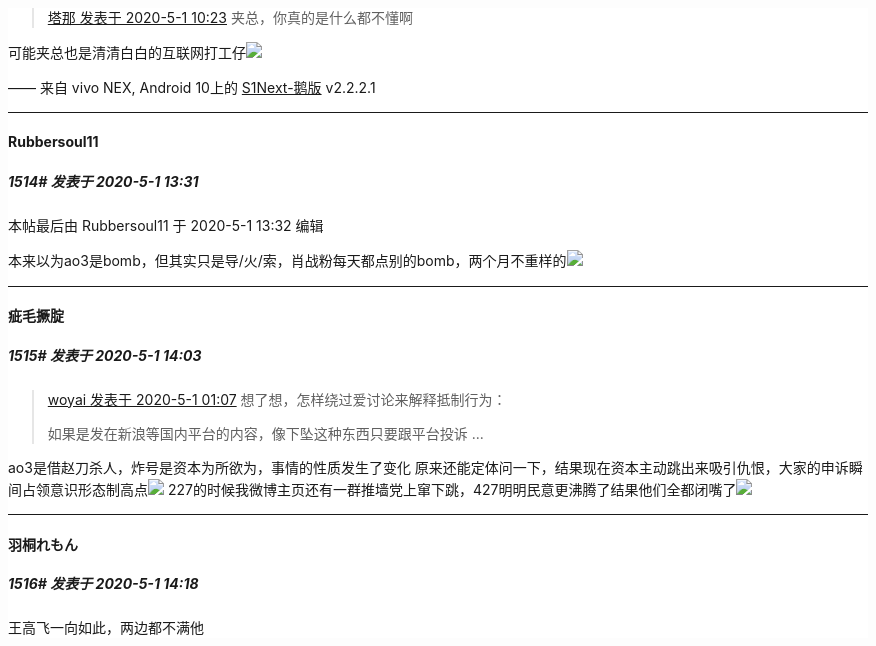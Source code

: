 

<blockquote><a href="httphttps://bbs.saraba1st.com/2b/forum.php?mod=redirect&amp;goto=findpost&amp;pid=47267716&amp;ptid=1929275" target="_blank">塔那 发表于 2020-5-1 10:23</a>
夹总，你真的是什么都不懂啊</blockquote>
可能夹总也是清清白白的互联网打工仔<img src="https://static.saraba1st.com/image/smiley/face2017/067.png" referrerpolicy="no-referrer">

—— 来自 vivo NEX, Android 10上的 [S1Next-鹅版](https://github.com/ykrank/S1-Next/releases) v2.2.2.1







-----

####  Rubbersoul11  
##### 1514#       发表于 2020-5-1 13:31



 本帖最后由 Rubbersoul11 于 2020-5-1 13:32 编辑 

本来以为ao3是bomb，但其实只是导/火/索，肖战粉每天都点别的bomb，两个月不重样的<img src="https://static.saraba1st.com/image/smiley/face2017/067.png" referrerpolicy="no-referrer">







-----

####  疵毛撅腚  
##### 1515#       发表于 2020-5-1 14:03



<blockquote><a href="httphttps://bbs.saraba1st.com/2b/forum.php?mod=redirect&amp;goto=findpost&amp;pid=47265594&amp;ptid=1929275" target="_blank">woyai 发表于 2020-5-1 01:07</a>
想了想，怎样绕过爱讨论来解释抵制行为：

如果是发在新浪等国内平台的内容，像下坠这种东西只要跟平台投诉 ...</blockquote>
ao3是借赵刀杀人，炸号是资本为所欲为，事情的性质发生了变化
原来还能定体问一下，结果现在资本主动跳出来吸引仇恨，大家的申诉瞬间占领意识形态制高点<img src="https://static.saraba1st.com/image/smiley/face2017/037.png" referrerpolicy="no-referrer">
227的时候我微博主页还有一群推墙党上窜下跳，427明明民意更沸腾了结果他们全都闭嘴了<img src="https://static.saraba1st.com/image/smiley/face2017/049.png" referrerpolicy="no-referrer">







-----

####  羽桐れもん  
##### 1516#       发表于 2020-5-1 14:18




王高飞一向如此，两边都不满他
